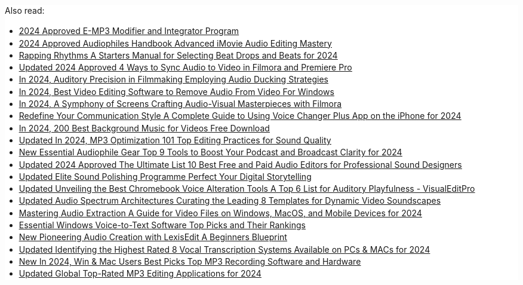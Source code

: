 
<span class="atpl-alsoreadstyle">Also read:</span>
<div><ul>
<li><a href="https://sound-optimizing.techidaily.com/2024-approved-e-mp3-modifier-and-integrator-program/"><u>2024 Approved E-MP3 Modifier and Integrator Program</u></a></li>
<li><a href="https://sound-optimizing.techidaily.com/2024-approved-audiophiles-handbook-advanced-imovie-audio-editing-mastery/"><u>2024 Approved Audiophiles Handbook Advanced iMovie Audio Editing Mastery</u></a></li>
<li><a href="https://sound-optimizing.techidaily.com/rapping-rhythms-a-starters-manual-for-selecting-beat-drops-and-beats-for-2024/"><u>Rapping Rhythms A Starters Manual for Selecting Beat Drops and Beats for 2024</u></a></li>
<li><a href="https://sound-optimizing.techidaily.com/updated-2024-approved-4-ways-to-sync-audio-to-video-in-filmora-and-premiere-pro/"><u>Updated 2024 Approved 4 Ways to Sync Audio to Video in Filmora and Premiere Pro</u></a></li>
<li><a href="https://sound-optimizing.techidaily.com/in-2024-auditory-precision-in-filmmaking-employing-audio-ducking-strategies/"><u>In 2024, Auditory Precision in Filmmaking Employing Audio Ducking Strategies</u></a></li>
<li><a href="https://sound-optimizing.techidaily.com/in-2024-best-video-editing-software-to-remove-audio-from-video-for-windows/"><u>In 2024, Best Video Editing Software to Remove Audio From Video For Windows</u></a></li>
<li><a href="https://sound-optimizing.techidaily.com/in-2024-a-symphony-of-screens-crafting-audio-visual-masterpieces-with-filmora/"><u>In 2024, A Symphony of Screens Crafting Audio-Visual Masterpieces with Filmora</u></a></li>
<li><a href="https://sound-optimizing.techidaily.com/redefine-your-communication-style-a-complete-guide-to-using-voice-changer-plus-app-on-the-iphone-for-2024/"><u>Redefine Your Communication Style A Complete Guide to Using Voice Changer Plus App on the iPhone for 2024</u></a></li>
<li><a href="https://sound-optimizing.techidaily.com/in-2024-200-best-background-music-for-videos-free-download/"><u>In 2024, 200 Best Background Music for Videos Free Download</u></a></li>
<li><a href="https://sound-optimizing.techidaily.com/updated-in-2024-mp3-optimization-101-top-editing-practices-for-sound-quality/"><u>Updated In 2024, MP3 Optimization 101 Top Editing Practices for Sound Quality</u></a></li>
<li><a href="https://sound-optimizing.techidaily.com/new-essential-audiophile-gear-top-9-tools-to-boost-your-podcast-and-broadcast-clarity-for-2024/"><u>New Essential Audiophile Gear Top 9 Tools to Boost Your Podcast and Broadcast Clarity for 2024</u></a></li>
<li><a href="https://sound-optimizing.techidaily.com/updated-2024-approved-the-ultimate-list-10-best-free-and-paid-audio-editors-for-professional-sound-designers/"><u>Updated 2024 Approved The Ultimate List 10 Best Free and Paid Audio Editors for Professional Sound Designers</u></a></li>
<li><a href="https://sound-optimizing.techidaily.com/updated-elite-sound-polishing-programme-perfect-your-digital-storytelling/"><u>Updated Elite Sound Polishing Programme Perfect Your Digital Storytelling</u></a></li>
<li><a href="https://sound-optimizing.techidaily.com/updated-unveiling-the-best-chromebook-voice-alteration-tools-a-top-6-list-for-auditory-playfulness-visualeditpro/"><u>Updated Unveiling the Best Chromebook Voice Alteration Tools A Top 6 List for Auditory Playfulness - VisualEditPro</u></a></li>
<li><a href="https://sound-optimizing.techidaily.com/updated-audio-spectrum-architectures-curating-the-leading-8-templates-for-dynamic-video-soundscapes/"><u>Updated Audio Spectrum Architectures Curating the Leading 8 Templates for Dynamic Video Soundscapes</u></a></li>
<li><a href="https://sound-optimizing.techidaily.com/mastering-audio-extraction-a-guide-for-video-files-on-windows-macos-and-mobile-devices-for-2024/"><u>Mastering Audio Extraction A Guide for Video Files on Windows, MacOS, and Mobile Devices for 2024</u></a></li>
<li><a href="https://sound-optimizing.techidaily.com/essential-windows-voice-to-text-software-top-picks-and-their-rankings/"><u>Essential Windows Voice-to-Text Software Top Picks and Their Rankings</u></a></li>
<li><a href="https://sound-optimizing.techidaily.com/new-pioneering-audio-creation-with-lexisedit-a-beginners-blueprint/"><u>New Pioneering Audio Creation with LexisEdit A Beginners Blueprint</u></a></li>
<li><a href="https://sound-optimizing.techidaily.com/updated-identifying-the-highest-rated-8-vocal-transcription-systems-available-on-pcs-and-macs-for-2024/"><u>Updated Identifying the Highest Rated 8 Vocal Transcription Systems Available on PCs & MACs for 2024</u></a></li>
<li><a href="https://sound-optimizing.techidaily.com/new-in-2024-win-and-mac-users-best-picks-top-mp3-recording-software-and-hardware/"><u>New In 2024, Win & Mac Users Best Picks Top MP3 Recording Software and Hardware</u></a></li>
<li><a href="https://sound-optimizing.techidaily.com/updated-global-top-rated-mp3-editing-applications-for-2024/"><u>Updated Global Top-Rated MP3 Editing Applications for 2024</u></a></li>